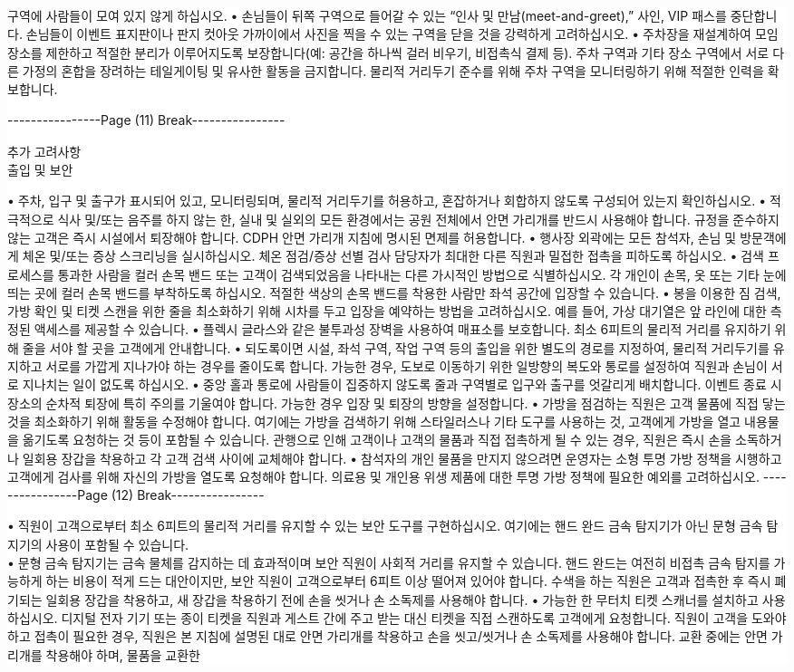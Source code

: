 구역에 사람들이 모여 있지 않게 하십시오. 
• 손님들이 뒤쪽 구역으로 들어갈 수 있는 “인사 및 만남(meet-and-greet),” 
사인, VIP 패스를 중단합니다. 손님들이 이벤트 표지판이나 판지 컷아웃 
가까이에서 사진을 찍을 수 있는 구역을 닫을 것을 강력하게 고려하십시오. 
• 주차장을 재설계하여 모임 장소를 제한하고 적절한 분리가 이루어지도록 
보장합니다(예: 공간을 하나씩 걸러 비우기, 비접촉식 결제 등). 주차 구역과 
기타 장소 구역에서 서로 다른 가정의 혼합을 장려하는 테일게이팅 및 유사한 
활동을 금지합니다. 물리적 거리두기 준수를 위해 주차 구역을 모니터링하기 
위해 적절한 인력을 확보합니다. 
 
 
----------------Page (11) Break----------------
 
추가 고려사항  
출입 및 보안 
 
• 주차, 입구 및 출구가 표시되어 있고, 모니터링되며, 물리적 거리두기를 
허용하고, 혼잡하거나 회합하지 않도록 구성되어 있는지 확인하십시오. 
• 적극적으로 식사 및/또는 음주를 하지 않는 한, 실내 및 실외의 모든 
환경에서는 공원 전체에서 안면 가리개를 반드시 사용해야 합니다. 규정을 
준수하지 않는 고객은 즉시 시설에서 퇴장해야 합니다. CDPH 안면 가리개 
지침에 명시된 면제를 허용합니다. 
• 행사장 외곽에는 모든 참석자, 손님 및 방문객에게 체온 및/또는 증상 
스크리닝을 실시하십시오. 체온 점검/증상 선별 검사 담당자가 최대한 다른 
직원과 밀접한 접촉을 피하도록 하십시오. 
• 검색 프로세스를 통과한 사람을 컬러 손목 밴드 또는 고객이 검색되었음을 
나타내는 다른 가시적인 방법으로 식별하십시오. 각 개인이 손목, 옷 또는 기타 
눈에 띄는 곳에 컬러 손목 밴드를 부착하도록 하십시오. 적절한 색상의 손목 
밴드를 착용한 사람만 좌석 공간에 입장할 수 있습니다. 
• 봉을 이용한 짐 검색, 가방 확인 및 티켓 스캔을 위한 줄을 최소화하기 위해 
시차를 두고 입장을 예약하는 방법을 고려하십시오. 예를 들어, 가상 대기열은 
앞 라인에 대한 측정된 액세스를 제공할 수 있습니다. 
• 플렉시 글라스와 같은 불투과성 장벽을 사용하여 매표소를 보호합니다. 최소 
6피트의 물리적 거리를 유지하기 위해 줄을 서야 할 곳을 고객에게 안내합니다. 
• 되도록이면 시설, 좌석 구역, 작업 구역 등의 출입을 위한 별도의 경로를 
지정하여, 물리적 거리두기를 유지하고 서로를 가깝게 지나가야 하는 경우를 
줄이도록 합니다. 가능한 경우, 도보로 이동하기 위한 일방향의 복도와 통로를 
설정하여 직원과 손님이 서로 지나치는 일이 없도록 하십시오. 
• 중앙 홀과 통로에 사람들이 집중하지 않도록 줄과 구역별로 입구와 출구를 
엇갈리게 배치합니다. 이벤트 종료 시 장소의 순차적 퇴장에 특히 주의를 
기울여야 합니다. 가능한 경우 입장 및 퇴장의 방향을 설정합니다. 
• 가방을 점검하는 직원은 고객 물품에 직접 닿는 것을 최소화하기 위해 활동을 
수정해야 합니다. 여기에는 가방을 검색하기 위해 스타일러스나 기타 도구를 
사용하는 것, 고객에게 가방을 열고 내용물을 옮기도록 요청하는 것 등이 포함될 
수 있습니다. 관행으로 인해 고객이나 고객의 물품과 직접 접촉하게 될 수 있는 
경우, 직원은 즉시 손을 소독하거나 일회용 장갑을 착용하고 각 고객 검색 사이에 
교체해야 합니다. 
• 참석자의 개인 물품을 만지지 않으려면 운영자는 소형 투명 가방 정책을 시행하고 
고객에게 검사를 위해 자신의 가방을 열도록 요청해야 합니다. 의료용 및 개인용 
위생 제품에 대한 투명 가방 정책에 필요한 예외를 고려하십시오. 
----------------Page (12) Break----------------
 
• 직원이 고객으로부터 최소 6피트의 물리적 거리를 유지할 수 있는 보안 도구를 
구현하십시오. 여기에는 핸드 완드 금속 탐지기가 아닌 문형 금속 탐지기의 
사용이 포함될 수 있습니다.   
• 문형 금속 탐지기는 금속 물체를 감지하는 데 효과적이며 보안 직원이 사회적 
거리를 유지할 수 있습니다. 핸드 완드는 여전히 비접촉 금속 탐지를 가능하게 
하는 비용이 적게 드는 대안이지만, 보안 직원이 고객으로부터 6피트 이상 
떨어져 있어야 합니다. 수색을 하는 직원은 고객과 접촉한 후 즉시 폐기되는 
일회용 장갑을 착용하고, 새 장갑을 착용하기 전에 손을 씻거나 손 소독제를 
사용해야 합니다. 
• 가능한 한 무터치 티켓 스캐너를 설치하고 사용하십시오. 디지털 전자 기기 
또는 종이 티켓을 직원과 게스트 간에 주고 받는 대신 티켓을 직접 스캔하도록 
고객에게 요청합니다. 직원이 고객을 도와야 하고 접촉이 필요한 경우, 직원은 
본 지침에 설명된 대로 안면 가리개를 착용하고 손을 씻고/씻거나 손 소독제를 
사용해야 합니다. 교환 중에는 안면 가리개를 착용해야 하며, 물품을 교환한 